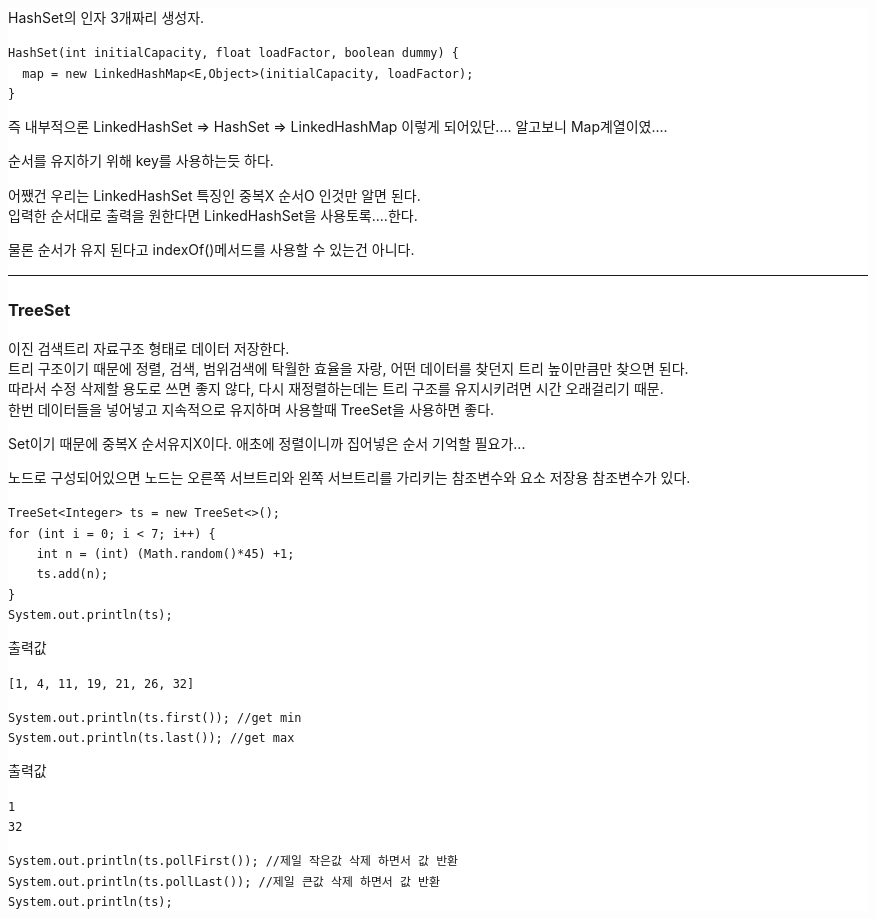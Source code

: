 HashSet의 인자 3개짜리 생성자.
```
HashSet(int initialCapacity, float loadFactor, boolean dummy) {
  map = new LinkedHashMap<E,Object>(initialCapacity, loadFactor);
}
```
즉 내부적으론 
LinkedHashSet   =>   HashSet   =>   LinkedHashMap
이렇게 되어있단.... 알고보니 Map계열이였....

순서를 유지하기 위해 key를 사용하는듯 하다.

어쨌건 우리는 LinkedHashSet 특징인 중복X 순서O 인것만 알면 된다.  
입력한 순서대로 출력을 원한다면 LinkedHashSet을 사용토록....한다.

물론 순서가 유지 된다고 indexOf()메서드를 사용할 수 있는건 아니다.  

----

### TreeSet

이진 검색트리 자료구조 형태로 데이터 저장한다.  
트리 구조이기 때문에 정렬, 검색, 범위검색에 탁월한 효율을 자랑, 어떤 데이터를 찾던지 트리 높이만큼만 찾으면 된다.  
따라서 수정 삭제할 용도로 쓰면 좋지 않다, 다시 재정렬하는데는 트리 구조를 유지시키려면 시간 오래걸리기 때문.  
한번 데이터들을 넣어넣고 지속적으로 유지하며 사용할때 TreeSet을 사용하면 좋다.  

Set이기 때문에 중복X 순서유지X이다. 애초에 정렬이니까 집어넣은 순서 기억할 필요가...

노드로 구성되어있으면 노드는 오른쪽 서브트리와 왼쪽 서브트리를 가리키는 참조변수와 요소 저장용 참조변수가 있다.

```
TreeSet<Integer> ts = new TreeSet<>();
for (int i = 0; i < 7; i++) {
	int n = (int) (Math.random()*45) +1;
	ts.add(n);
}
System.out.println(ts);
```
출력값
```
[1, 4, 11, 19, 21, 26, 32]
```


```
System.out.println(ts.first()); //get min
System.out.println(ts.last()); //get max
```
출력값
```
1
32
```

```
System.out.println(ts.pollFirst()); //제일 작은값 삭제 하면서 값 반환
System.out.println(ts.pollLast()); //제일 큰값 삭제 하면서 값 반환
System.out.println(ts); 
```
